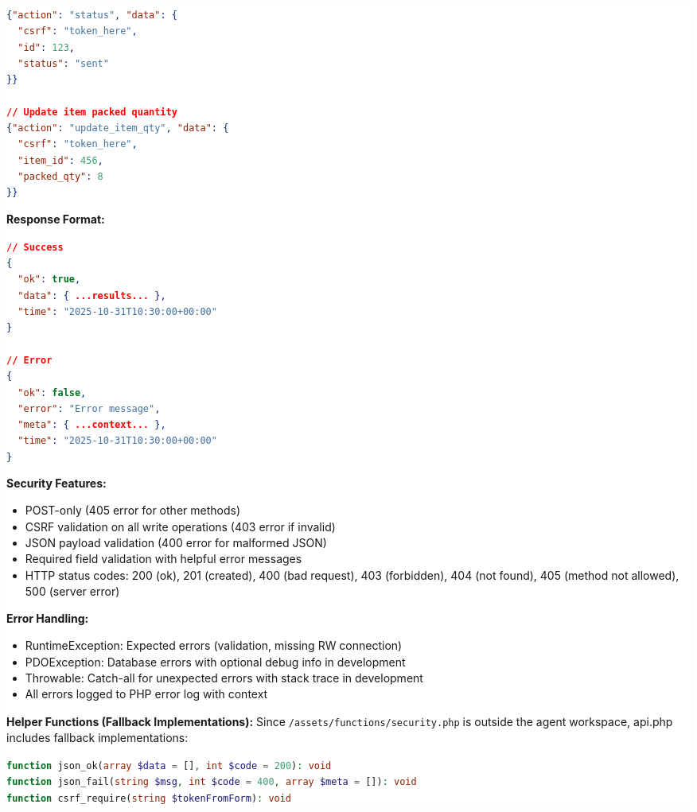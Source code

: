 ```json
{"action": "status", "data": {
  "csrf": "token_here",
  "id": 123,
  "status": "sent"
}}

// Update item packed quantity
{"action": "update_item_qty", "data": {
  "csrf": "token_here",
  "item_id": 456,
  "packed_qty": 8
}}
```

**Response Format:**
```json
// Success
{
  "ok": true,
  "data": { ...results... },
  "time": "2025-10-31T10:30:00+00:00"
}

// Error
{
  "ok": false,
  "error": "Error message",
  "meta": { ...context... },
  "time": "2025-10-31T10:30:00+00:00"
}
```

**Security Features:**
- POST-only (405 error for other methods)
- CSRF validation on all write operations (403 error if invalid)
- JSON payload validation (400 error for malformed JSON)
- Required field validation with helpful error messages
- HTTP status codes: 200 (ok), 201 (created), 400 (bad request), 403 (forbidden), 404 (not found), 405 (method not allowed), 500 (server error)

**Error Handling:**
- RuntimeException: Expected errors (validation, missing RW connection)
- PDOException: Database errors with optional debug info in development
- Throwable: Catch-all for unexpected errors with stack trace in development
- All errors logged to PHP error log with context

**Helper Functions (Fallback Implementations):**
Since `/assets/functions/security.php` is outside the agent workspace, api.php includes fallback implementations:

```php
function json_ok(array $data = [], int $code = 200): void
function json_fail(string $msg, int $code = 400, array $meta = []): void
function csrf_require(string $tokenFromForm): void
```
